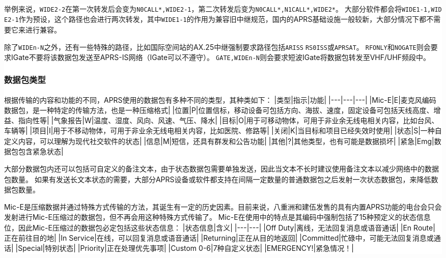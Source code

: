 举例来说，`WIDE2-2`在第一次转发后会变为`N0CALL*,WIDE2-1`，第二次转发后变为`N0CALL*,N1CALL*,WIDE2*`。
大部分软件都会将`WIDE1-1,WIDE2-1`作为预设，这个路径也会进行两次转发，其中`WIDE1-1`的作用为兼容旧中继规范，国内的APRS基础设施一般较新，大部分情况下都不需要它来进行兼容。

除了`WIDEn-N`之外，还有一些特殊的路径，比如国际空间站的AX.25中继强制要求路径包括`ARISS` `RS0ISS`或`APRSAT`。
`RFONLY`和`NOGATE`则会要求IGate不要将该数据包发送至APRS-IS网络（IGate可以不遵守）。
`GATE,WIDEn-N`则会要求短波IGate将数据包转发至VHF/UHF频段中。

### 数据包类型

根据传输的内容和功能的不同，APRS使用的数据包有多种不同的类型，其种类如下：
|类型|指示|功能|
|---|---|---|
|Mic-E|E|麦克风编码数据包，是一种特定的传输方法，也是一种压缩格式|
|位置|P|位置信标，移动设备可包括方向、海拔、速度，固定设备可包括天线高度、增益、指向性等|
|气象报告|W|温度、湿度、风向、风速、气压、降水|
|目标|O|用于可移动物体，可用于非业余无线电相关内容，比如台风、车辆等|
|项目|I|用于不移动物体，可用于非业余无线电相关内容，比如医院、修路等|
|关闭|K|当目标和项目已经失效时使用|
|状态|S|一种自定义内容，可以理解为现代社交软件的状态|
|信息|M|短信，还具有群发和公告功能|
|其他|?|其他类型，也有可能是数据损坏|
|紧急|Emg|数据包包含紧急状态|

大部分数据包内还可以包括可自定义的备注文本，由于状态数据包需要单独发送，因此当文本不长时建议使用备注文本以减少网络中的数据包数量。
如果有发送长文本状态的需要，大部分APRS设备或软件都支持在间隔一定数量的普通数据包之后发射一次状态数据包，来降低数据包数量。

Mic-E是压缩数据并通过特殊方式传输的方法，其诞生有一定的历史因素。目前来说，八重洲和建伍发售的具有内置APRS功能的电台会只会发射进行Mic-E压缩过的数据包，但不再会用这种特殊方式传输了。
Mic-E在使用中的特点是其编码中强制包括了15种预定义的状态信息位，因此Mic-E压缩过的数据包必定包括这些状态信息：
|状态信息|含义|
|---|---|
|Off Duty|离线，无法回复消息或语音通话|
|En Route|正在前往目的地|
|In Service|在线，可以回复消息或语音通话|
|Returning|正在从目的地返回|
|Committed|忙碌中，可能无法回复消息或通话|
|Special|特别状态|
|Priority|正在处理优先事项|
|Custom 0-6|7种自定义状态|
|EMERGENCY!|紧急情况！|
